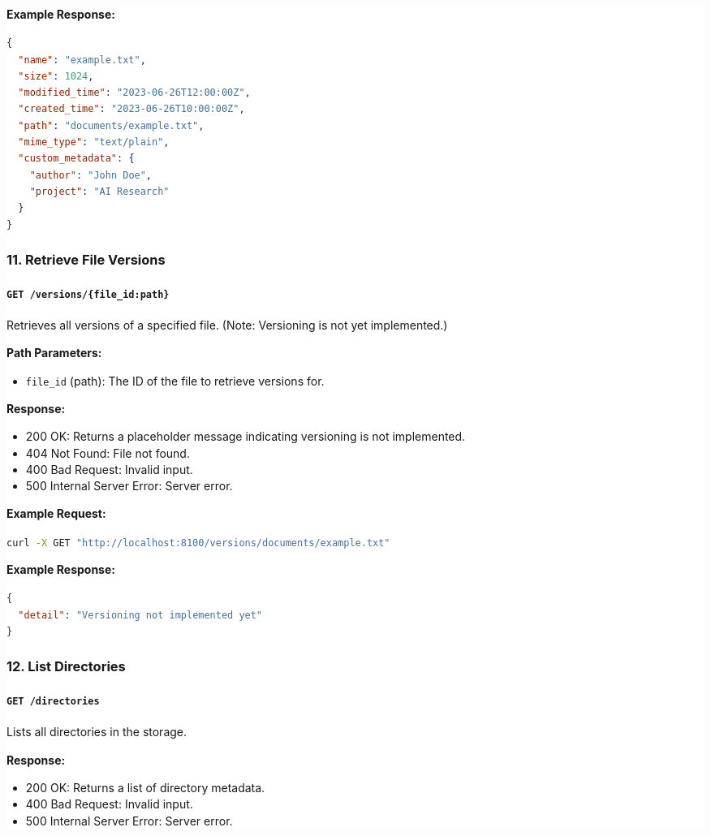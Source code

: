**Example Response:**

```json
{
  "name": "example.txt",
  "size": 1024,
  "modified_time": "2023-06-26T12:00:00Z",
  "created_time": "2023-06-26T10:00:00Z",
  "path": "documents/example.txt",
  "mime_type": "text/plain",
  "custom_metadata": {
    "author": "John Doe",
    "project": "AI Research"
  }
}
```

### 11. Retrieve File Versions

#### `GET /versions/{file_id:path}`

Retrieves all versions of a specified file. (Note: Versioning is not yet implemented.)

**Path Parameters:**
- `file_id` (path): The ID of the file to retrieve versions for.

**Response:**
- 200 OK: Returns a placeholder message indicating versioning is not implemented.
- 404 Not Found: File not found.
- 400 Bad Request: Invalid input.
- 500 Internal Server Error: Server error.

**Example Request:**

```bash
curl -X GET "http://localhost:8100/versions/documents/example.txt"
```

**Example Response:**

```json
{
  "detail": "Versioning not implemented yet"
}
```

### 12. List Directories

#### `GET /directories`

Lists all directories in the storage.

**Response:**
- 200 OK: Returns a list of directory metadata.
- 400 Bad Request: Invalid input.
- 500 Internal Server Error: Server error.
